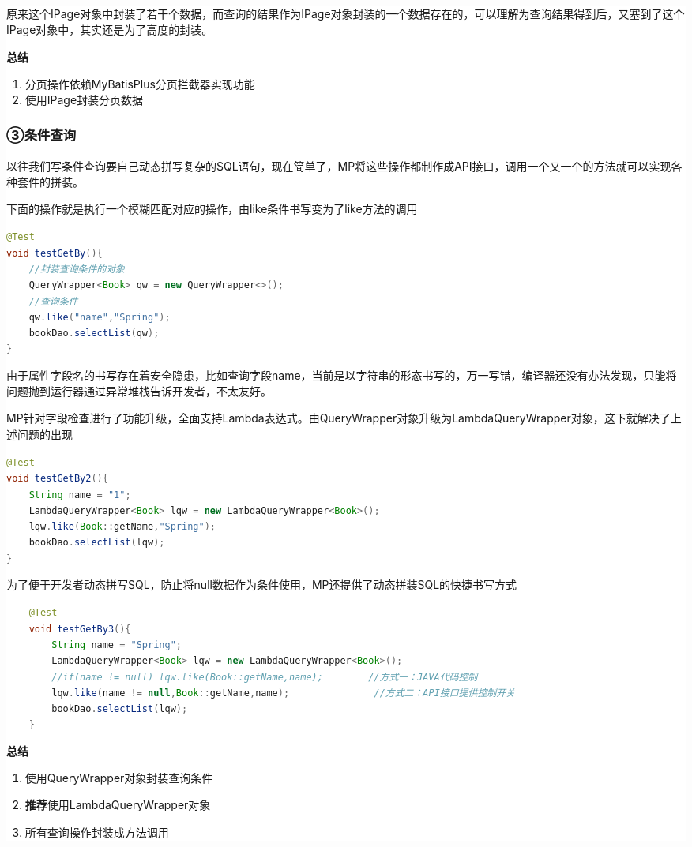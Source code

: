 原来这个IPage对象中封装了若干个数据，而查询的结果作为IPage对象封装的一个数据存在的，可以理解为查询结果得到后，又塞到了这个IPage对象中，其实还是为了高度的封装。

**总结**

1. 分页操作依赖MyBatisPlus分页拦截器实现功能
2. 使用IPage封装分页数据

### ③条件查询

以往我们写条件查询要自己动态拼写复杂的SQL语句，现在简单了，MP将这些操作都制作成API接口，调用一个又一个的方法就可以实现各种套件的拼装。

下面的操作就是执行一个模糊匹配对应的操作，由like条件书写变为了like方法的调用

```JAVA
@Test
void testGetBy(){
    //封装查询条件的对象
    QueryWrapper<Book> qw = new QueryWrapper<>();
    //查询条件
    qw.like("name","Spring");
    bookDao.selectList(qw);
}
```

由于属性字段名的书写存在着安全隐患，比如查询字段name，当前是以字符串的形态书写的，万一写错，编译器还没有办法发现，只能将问题抛到运行器通过异常堆栈告诉开发者，不太友好。

MP针对字段检查进行了功能升级，全面支持Lambda表达式。由QueryWrapper对象升级为LambdaQueryWrapper对象，这下就解决了上述问题的出现

```JAVA
@Test
void testGetBy2(){
    String name = "1";
    LambdaQueryWrapper<Book> lqw = new LambdaQueryWrapper<Book>();
    lqw.like(Book::getName,"Spring");
    bookDao.selectList(lqw);
}
```

为了便于开发者动态拼写SQL，防止将null数据作为条件使用，MP还提供了动态拼装SQL的快捷书写方式

```JAVA
    @Test
    void testGetBy3(){
        String name = "Spring";
        LambdaQueryWrapper<Book> lqw = new LambdaQueryWrapper<Book>();
        //if(name != null) lqw.like(Book::getName,name);		//方式一：JAVA代码控制
        lqw.like(name != null,Book::getName,name);				 //方式二：API接口提供控制开关
        bookDao.selectList(lqw);
    }
```

**总结**

1. 使用QueryWrapper对象封装查询条件

2. **推荐**使用LambdaQueryWrapper对象

3. 所有查询操作封装成方法调用
